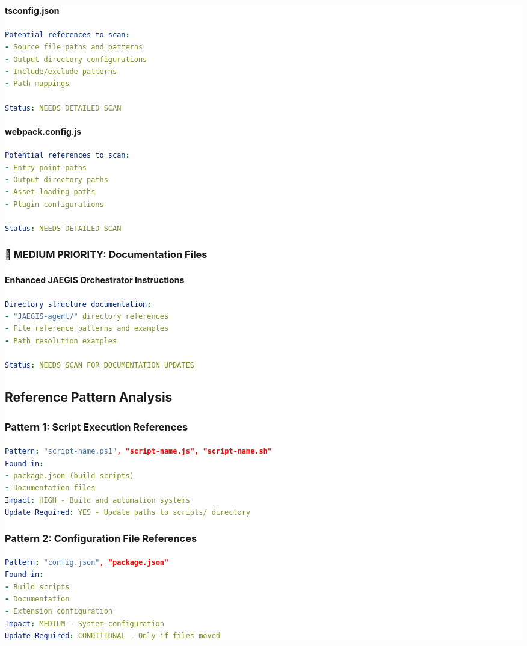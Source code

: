 #### **tsconfig.json**
```yaml
Potential references to scan:
- Source file paths and patterns
- Output directory configurations
- Include/exclude patterns
- Path mappings

Status: NEEDS DETAILED SCAN
```

#### **webpack.config.js**
```yaml
Potential references to scan:
- Entry point paths
- Output directory paths
- Asset loading paths
- Plugin configurations

Status: NEEDS DETAILED SCAN
```

### 📝 **MEDIUM PRIORITY: Documentation Files**

#### **Enhanced JAEGIS Orchestrator Instructions**
```yaml
Directory structure documentation:
- "JAEGIS-agent/" directory references
- File reference patterns and examples
- Path resolution examples

Status: NEEDS SCAN FOR DOCUMENTATION UPDATES
```

## Reference Pattern Analysis

### **Pattern 1: Script Execution References**
```yaml
Pattern: "script-name.ps1", "script-name.js", "script-name.sh"
Found in:
- package.json (build scripts)
- Documentation files
Impact: HIGH - Build and automation systems
Update Required: YES - Update paths to scripts/ directory
```

### **Pattern 2: Configuration File References**
```yaml
Pattern: "config.json", "package.json"
Found in:
- Build scripts
- Documentation
- Extension configuration
Impact: MEDIUM - System configuration
Update Required: CONDITIONAL - Only if files moved
```
